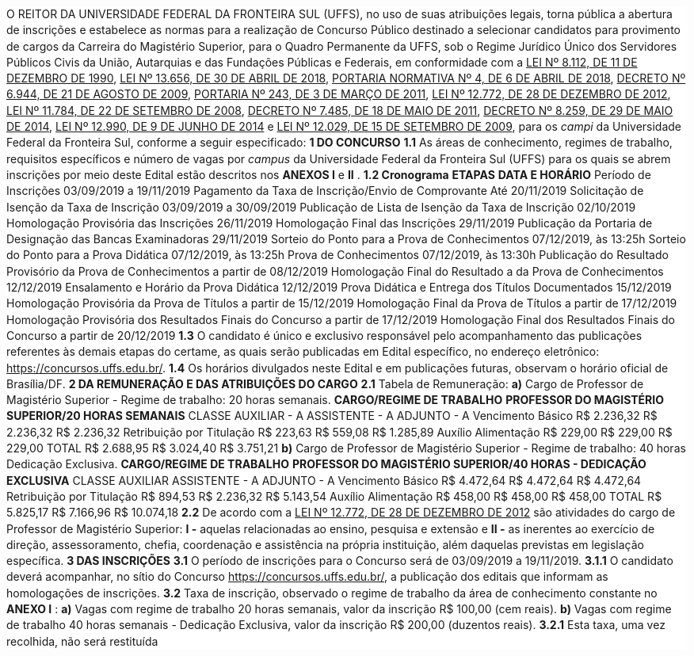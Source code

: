  O REITOR DA UNIVERSIDADE FEDERAL DA FRONTEIRA SUL (UFFS), no uso de suas atribuições legais, torna pública a abertura de inscrições e estabelece as normas para a realização de Concurso Público destinado a selecionar candidatos para provimento de cargos da Carreira do Magistério Superior, para o Quadro Permanente da UFFS, sob o Regime Jurídico Único dos Servidores Públicos Civis da União, Autarquias e das Fundações Públicas e Federais, em conformidade com a [LEI Nº 8.112, DE 11 DE DEZEMBRO DE 1990](http://www.planalto.gov.br/ccivil_03/LEIS/L8112cons.htm), [LEI Nº 13.656, DE 30 DE ABRIL DE 2018](http://www.planalto.gov.br/ccivil_03/_ato2015-2018/2018/Lei/L13656.htm), [PORTARIA NORMATIVA Nº 4, DE 6 DE ABRIL DE 2018](http://normas.gov.br/materia/-/asset_publisher/NebW5rLVWyej/content/id/1150905), [DECRETO Nº 6.944, DE 21 DE AGOSTO DE 2009](http://www.planalto.gov.br/ccivil_03/_Ato2007-2010/2009/Decreto/D6944.htm), [PORTARIA Nº 243, DE 3 DE MARÇO DE 2011](http://normas.gov.br/materia/-/asset_publisher/NebW5rLVWyej/content/id/30693834), [LEI Nº 12.772, DE 28 DE DEZEMBRO DE 2012](http://www.planalto.gov.br/ccivil_03/_ato2011-2014/2012/lei/l12772.htm), [LEI Nº 11.784, DE 22 DE SETEMBRO DE 2008](http://www.planalto.gov.br/ccivil_03/_Ato2007-2010/2008/Lei/L11784.htm), [DECRETO Nº 7.485, DE 18 DE MAIO DE 2011](http://www.planalto.gov.br/ccivil_03/_Ato2011-2014/2011/Decreto/D7485.htm), [DECRETO Nº 8.259, DE 29 DE MAIO DE 2014](http://www.planalto.gov.br/ccivil_03/_Ato2011-2014/2014/Decreto/D8259.htm), [LEI Nº 12.990, DE 9 DE JUNHO DE 2014](http://www.planalto.gov.br/CCIVIL_03/_Ato2011-2014/2014/Lei/L12990.htm) e [LEI Nº 12.029, DE 15 DE SETEMBRO DE 2009](http://www.planalto.gov.br/ccivil_03/_Ato2007-2010/2009/Lei/L12029.htm), para os *campi*  da Universidade Federal da Fronteira Sul, conforme a seguir especificado:  **1 DO CONCURSO** **1.1**  As áreas de conhecimento, regimes de trabalho, requisitos específicos e número de vagas por *campus*  da Universidade Federal da Fronteira Sul (UFFS) para os quais se abrem inscrições por meio deste Edital estão descritos nos **ANEXOS I**  e  **II** . **1.2 Cronograma**     **ETAPAS**   **DATA E HORÁRIO**     Período de Inscrições   03/09/2019 a 19/11/2019     Pagamento da Taxa de Inscrição/Envio de Comprovante   Até 20/11/2019     Solicitação de Isenção da Taxa de Inscrição   03/09/2019 a 30/09/2019     Publicação de Lista de Isenção da Taxa de Inscrição   02/10/2019     Homologação Provisória das Inscrições   26/11/2019     Homologação Final das Inscrições   29/11/2019     Publicação da Portaria de Designação das Bancas Examinadoras   29/11/2019     Sorteio do Ponto para a Prova de Conhecimentos   07/12/2019, às 13:25h     Sorteio do Ponto para a Prova Didática   07/12/2019, às 13:25h     Prova de Conhecimentos   07/12/2019, às 13:30h     Publicação do Resultado Provisório da Prova de Conhecimentos   a partir de 08/12/2019     Homologação Final do Resultado a da Prova de Conhecimentos   12/12/2019     Ensalamento e Horário da Prova Didática   12/12/2019     Prova Didática e Entrega dos Títulos Documentados   15/12/2019     Homologação Provisória da Prova de Títulos   a partir de 15/12/2019     Homologação Final da Prova de Títulos   a partir de 17/12/2019     Homologação Provisória dos Resultados Finais do Concurso   a partir de 17/12/2019     Homologação Final dos Resultados Finais do Concurso   a partir de 20/12/2019     **1.3**  O candidato é único e exclusivo responsável pelo acompanhamento das publicações referentes às demais etapas do certame, as quais serão publicadas em Edital específico, no endereço eletrônico: https://concursos.uffs.edu.br/. **1.4**  Os horários divulgados neste Edital e em publicações futuras, observam o horário oficial de Brasília/DF.  **2 DA REMUNERAÇÃO E DAS ATRIBUIÇÕES DO CARGO** **2.1**  Tabela de Remuneração: **a)**  Cargo de Professor de Magistério Superior - Regime de trabalho: 20 horas semanais.     **CARGO/REGIME DE TRABALHO**   **PROFESSOR DO MAGISTÉRIO SUPERIOR/20 HORAS SEMANAIS**     CLASSE   AUXILIAR - A   ASSISTENTE - A   ADJUNTO - A     Vencimento Básico   R$ 2.236,32   R$ 2.236,32   R$ 2.236,32     Retribuição por Titulação   R$ 223,63   R$ 559,08   R$ 1.285,89     Auxílio Alimentação   R$ 229,00   R$ 229,00   R$ 229,00     TOTAL   R$ 2.688,95   R$ 3.024,40   R$ 3.751,21     **b)**  Cargo de Professor de Magistério Superior - Regime de trabalho: 40 horas Dedicação Exclusiva.     **CARGO/REGIME DE TRABALHO**   **PROFESSOR DO MAGISTÉRIO SUPERIOR/40 HORAS - DEDICAÇÃO EXCLUSIVA**     CLASSE   AUXILIAR   ASSISTENTE - A   ADJUNTO - A     Vencimento Básico   R$ 4.472,64   R$ 4.472,64   R$ 4.472,64     Retribuição por Titulação   R$ 894,53   R$ 2.236,32   R$ 5.143,54     Auxílio Alimentação   R$ 458,00   R$ 458,00   R$ 458,00     TOTAL   R$ 5.825,17   R$ 7.166,96   R$ 10.074,18     **2.2**  De acordo com a [LEI Nº 12.772, DE 28 DE DEZEMBRO DE 2012](http://www.planalto.gov.br/ccivil_03/_ato2011-2014/2012/lei/l12772.htm) são atividades do cargo de Professor de Magistério Superior: **I -**  aquelas relacionadas ao ensino, pesquisa e extensão e **II -**  as inerentes ao exercício de direção, assessoramento, chefia, coordenação e assistência na própria instituição, além daquelas previstas em legislação específica.  **3 DAS INSCRIÇÕES** **3.1**  O período de inscrições para o Concurso será de 03/09/2019 a 19/11/2019. **3.1.1**  O candidato deverá acompanhar, no sítio do Concurso https://concursos.uffs.edu.br/, a publicação dos editais que informam as homologações de inscrições. **3.2**  Taxa de inscrição, observado o regime de trabalho da área de conhecimento constante no **ANEXO I** : **a)**  Vagas com regime de trabalho 20 horas semanais, valor da inscrição R$ 100,00 (cem reais). **b)**  Vagas com regime de trabalho 40 horas semanais - Dedicação Exclusiva, valor da inscrição R$ 200,00 (duzentos reais). **3.2.1**  Esta taxa, uma vez recolhida, não será restituída